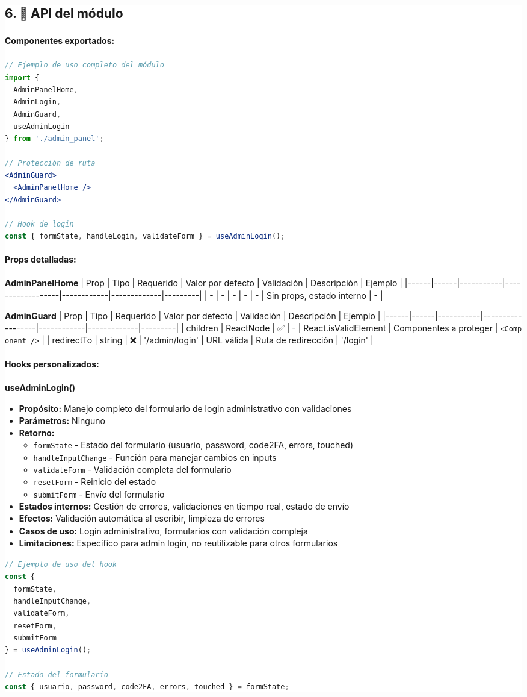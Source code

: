 ## 6. 🧩 API del módulo
#### Componentes exportados:
```jsx
// Ejemplo de uso completo del módulo
import { 
  AdminPanelHome, 
  AdminLogin, 
  AdminGuard,
  useAdminLogin 
} from './admin_panel';

// Protección de ruta
<AdminGuard>
  <AdminPanelHome />
</AdminGuard>

// Hook de login
const { formState, handleLogin, validateForm } = useAdminLogin();
```

#### Props detalladas:
**AdminPanelHome**
| Prop | Tipo | Requerido | Valor por defecto | Validación | Descripción | Ejemplo |
|------|------|-----------|------------------|------------|-------------|---------|
| - | - | - | - | - | Sin props, estado interno | - |

**AdminGuard**
| Prop | Tipo | Requerido | Valor por defecto | Validación | Descripción | Ejemplo |
|------|------|-----------|------------------|------------|-------------|---------|
| children | ReactNode | ✅ | - | React.isValidElement | Componentes a proteger | `<Component />` |
| redirectTo | string | ❌ | '/admin/login' | URL válida | Ruta de redirección | '/login' |

#### Hooks personalizados:
**useAdminLogin()**
- **Propósito:** Manejo completo del formulario de login administrativo con validaciones
- **Parámetros:** Ninguno
- **Retorno:** 
  - `formState` - Estado del formulario (usuario, password, code2FA, errors, touched)
  - `handleInputChange` - Función para manejar cambios en inputs
  - `validateForm` - Validación completa del formulario
  - `resetForm` - Reinicio del estado
  - `submitForm` - Envío del formulario
- **Estados internos:** Gestión de errores, validaciones en tiempo real, estado de envío
- **Efectos:** Validación automática al escribir, limpieza de errores
- **Casos de uso:** Login administrativo, formularios con validación compleja
- **Limitaciones:** Específico para admin login, no reutilizable para otros formularios

```jsx
// Ejemplo de uso del hook
const { 
  formState,
  handleInputChange,
  validateForm,
  resetForm,
  submitForm
} = useAdminLogin();

// Estado del formulario
const { usuario, password, code2FA, errors, touched } = formState;
```
